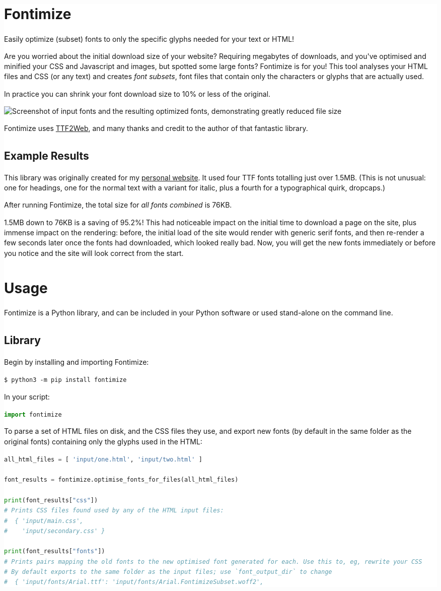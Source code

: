 # Fontimize

Easily optimize (subset) fonts to only the specific glyphs needed for your text or HTML!

Are you worried about the initial download size of your website? Requiring megabytes of downloads, and you've optimised and minified your CSS and Javascript and images, but spotted some large fonts? Fontimize is for you! This tool analyses your HTML files and CSS (or any text) and creates *font subsets*, font files that contain only the characters or glyphs that are actually used.

In practice you can shrink your font download size to 10% or less of the original.

![Screenshot of input fonts and the resulting optimized fonts, demonstrating greatly reduced file size](/images/fontimize-example.webp)

Fontimize uses [TTF2Web](https://github.com/johncf/ttf2web), and many thanks and credit to the author of that fantastic library.

## Example Results

This library was originally created for my [personal website](https://daveon.design). It used four TTF fonts totalling just over 1.5MB. (This is not unusual: one for headings, one for the normal text with a variant for italic, plus a fourth for a typographical quirk, dropcaps.)

After running Fontimize, the total size for *all fonts combined* is 76KB.

1.5MB down to 76KB is a saving of 95.2%! This had noticeable impact on the initial time to download a page on the site, plus immense impact on the rendering: before, the initial load of the site would render with generic serif fonts, and then re-render a few seconds later once the fonts had downloaded, which looked really bad. Now, you will get the new fonts immediately or before you notice and the site will look correct from the start.

# Usage

Fontimize is a Python library, and can be included in your Python software or used stand-alone on the command line.

## Library

Begin by installing and importing Fontimize:

```
$ python3 -m pip install fontimize
```

In your script:

```python
import fontimize
```

To parse a set of HTML files on disk, and the CSS files they use, and export new fonts (by default in the same folder as the original fonts) containing only the glyphs used in the HTML: 

```python
all_html_files = [ 'input/one.html', 'input/two.html' ]

font_results = fontimize.optimise_fonts_for_files(all_html_files)

print(font_results["css"])
# Prints CSS files found used by any of the HTML input files:
#  { 'input/main.css',
#    'input/secondary.css' }

print(font_results["fonts"])
# Prints pairs mapping the old fonts to the new optimised font generated for each. Use this to, eg, rewrite your CSS
# By default exports to the same folder as the input files; use `font_output_dir` to change
#  { 'input/fonts/Arial.ttf': 'input/fonts/Arial.FontimizeSubset.woff2',
```